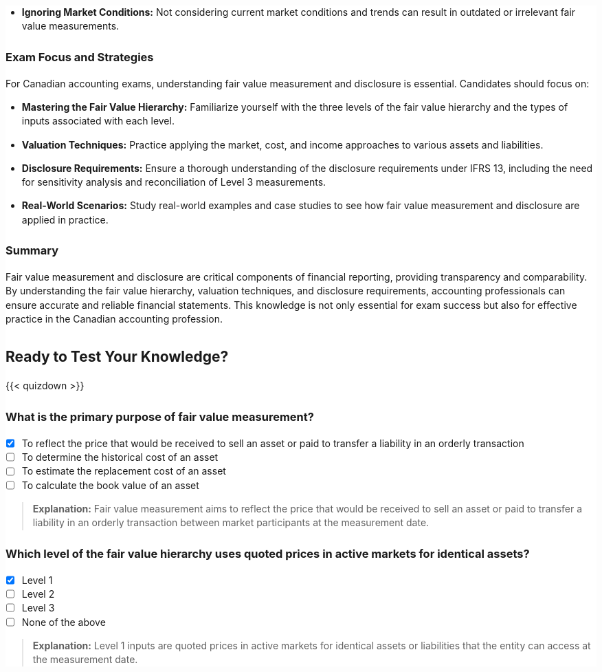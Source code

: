 - **Ignoring Market Conditions:** Not considering current market conditions and trends can result in outdated or irrelevant fair value measurements.

### Exam Focus and Strategies

For Canadian accounting exams, understanding fair value measurement and disclosure is essential. Candidates should focus on:

- **Mastering the Fair Value Hierarchy:** Familiarize yourself with the three levels of the fair value hierarchy and the types of inputs associated with each level.

- **Valuation Techniques:** Practice applying the market, cost, and income approaches to various assets and liabilities.

- **Disclosure Requirements:** Ensure a thorough understanding of the disclosure requirements under IFRS 13, including the need for sensitivity analysis and reconciliation of Level 3 measurements.

- **Real-World Scenarios:** Study real-world examples and case studies to see how fair value measurement and disclosure are applied in practice.

### Summary

Fair value measurement and disclosure are critical components of financial reporting, providing transparency and comparability. By understanding the fair value hierarchy, valuation techniques, and disclosure requirements, accounting professionals can ensure accurate and reliable financial statements. This knowledge is not only essential for exam success but also for effective practice in the Canadian accounting profession.

## **Ready to Test Your Knowledge?**

{{< quizdown >}}

### What is the primary purpose of fair value measurement?

- [x] To reflect the price that would be received to sell an asset or paid to transfer a liability in an orderly transaction
- [ ] To determine the historical cost of an asset
- [ ] To estimate the replacement cost of an asset
- [ ] To calculate the book value of an asset

> **Explanation:** Fair value measurement aims to reflect the price that would be received to sell an asset or paid to transfer a liability in an orderly transaction between market participants at the measurement date.

### Which level of the fair value hierarchy uses quoted prices in active markets for identical assets?

- [x] Level 1
- [ ] Level 2
- [ ] Level 3
- [ ] None of the above

> **Explanation:** Level 1 inputs are quoted prices in active markets for identical assets or liabilities that the entity can access at the measurement date.

